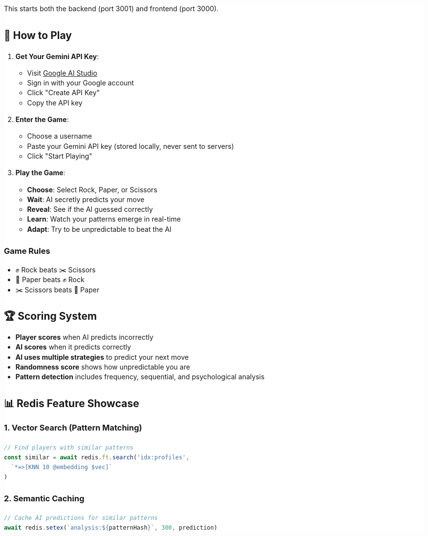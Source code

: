 This starts both the backend (port 3001) and frontend (port 3000).

## 🎯 How to Play

1. **Get Your Gemini API Key**:
   - Visit [Google AI Studio](https://aistudio.google.com)
   - Sign in with your Google account
   - Click "Create API Key"
   - Copy the API key

2. **Enter the Game**:
   - Choose a username
   - Paste your Gemini API key (stored locally, never sent to servers)
   - Click "Start Playing"

3. **Play the Game**:
   - **Choose**: Select Rock, Paper, or Scissors
   - **Wait**: AI secretly predicts your move
   - **Reveal**: See if the AI guessed correctly
   - **Learn**: Watch your patterns emerge in real-time
   - **Adapt**: Try to be unpredictable to beat the AI

### Game Rules
- ✊ Rock beats ✂️ Scissors
- 📄 Paper beats ✊ Rock  
- ✂️ Scissors beats 📄 Paper

## 🏆 Scoring System

- **Player scores** when AI predicts incorrectly
- **AI scores** when it predicts correctly
- **AI uses multiple strategies** to predict your next move
- **Randomness score** shows how unpredictable you are
- **Pattern detection** includes frequency, sequential, and psychological analysis

## 📊 Redis Feature Showcase

### 1. Vector Search (Pattern Matching)
```javascript
// Find players with similar patterns
const similar = await redis.ft.search('idx:profiles', 
  `*=>[KNN 10 @embedding $vec]`
)
```

### 2. Semantic Caching
```javascript
// Cache AI predictions for similar patterns
await redis.setex(`analysis:${patternHash}`, 300, prediction)
```
